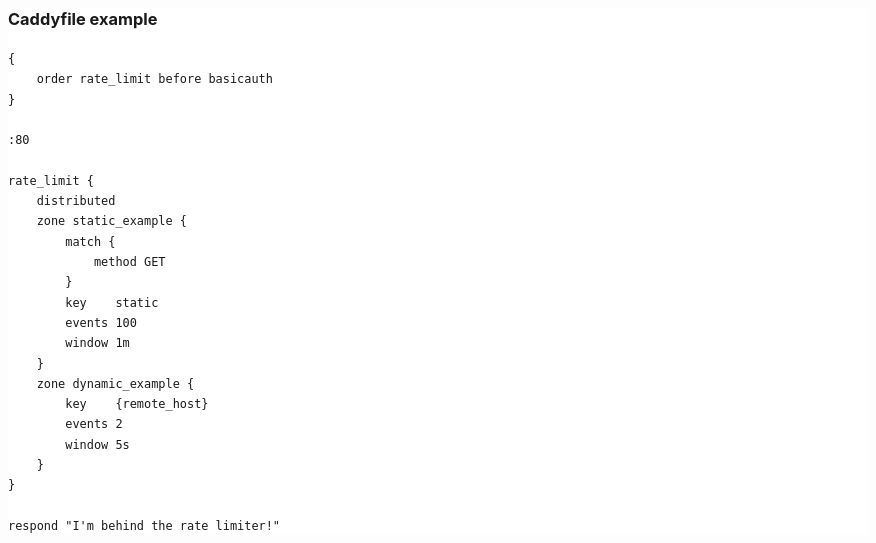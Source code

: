 ### Caddyfile example

```
{
	order rate_limit before basicauth
}

:80

rate_limit {
	distributed
	zone static_example {
		match {
			method GET
		}
		key    static
		events 100
		window 1m
	}
	zone dynamic_example {
		key    {remote_host}
		events 2
		window 5s
	}
}

respond "I'm behind the rate limiter!"
```
